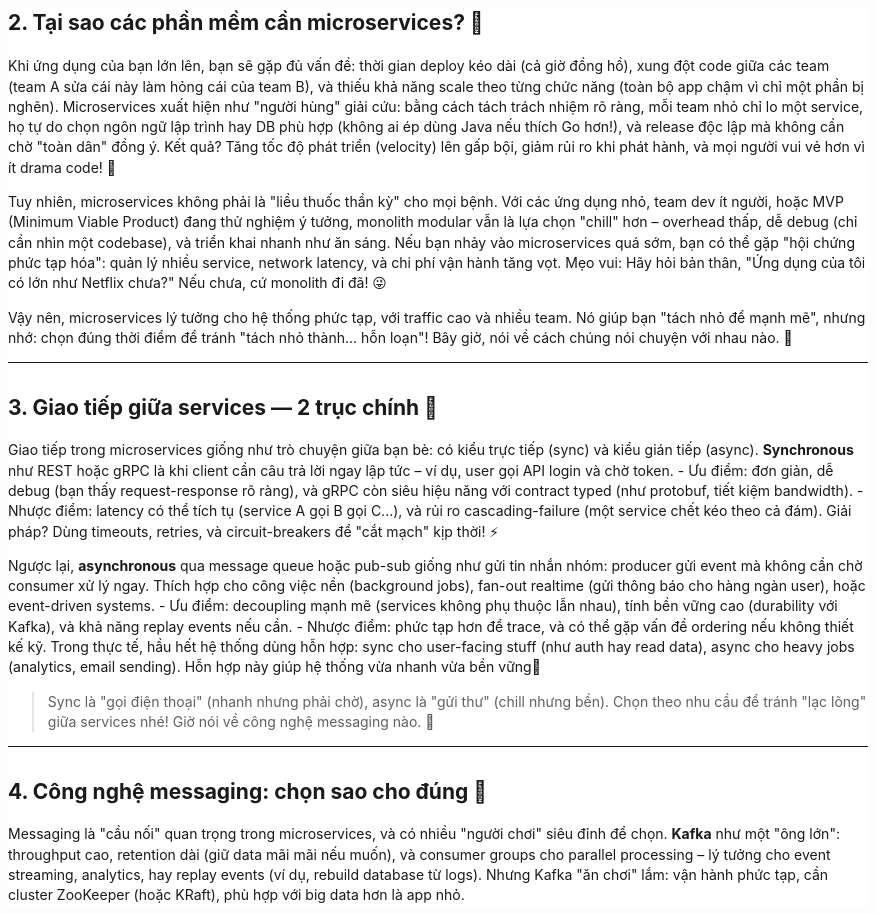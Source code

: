 ## 2. Tại sao các phần mềm cần microservices? 🌱

Khi ứng dụng của bạn lớn lên, bạn sẽ gặp đủ vấn đề: thời gian deploy kéo dài (cả giờ đồng hồ), xung đột code giữa các team (team A sửa cái này làm hỏng cái của team B), và thiếu khả năng scale theo từng chức năng (toàn bộ app chậm vì chỉ một phần bị nghẽn). Microservices xuất hiện như "người hùng" giải cứu: bằng cách tách trách nhiệm rõ ràng, mỗi team nhỏ chỉ lo một service, họ tự do chọn ngôn ngữ lập trình hay DB phù hợp (không ai ép dùng Java nếu thích Go hơn!), và release độc lập mà không cần chờ "toàn dân" đồng ý. Kết quả? Tăng tốc độ phát triển (velocity) lên gấp bội, giảm rủi ro khi phát hành, và mọi người vui vẻ hơn vì ít drama code! 🎉

Tuy nhiên, microservices không phải là "liều thuốc thần kỳ" cho mọi bệnh. Với các ứng dụng nhỏ, team dev ít người, hoặc MVP (Minimum Viable Product) đang thử nghiệm ý tưởng, monolith modular vẫn là lựa chọn "chill" hơn – overhead thấp, dễ debug (chỉ cần nhìn một codebase), và triển khai nhanh như ăn sáng. Nếu bạn nhảy vào microservices quá sớm, bạn có thể gặp "hội chứng phức tạp hóa": quản lý nhiều service, network latency, và chi phí vận hành tăng vọt. Mẹo vui: Hãy hỏi bản thân, "Ứng dụng của tôi có lớn như Netflix chưa?" Nếu chưa, cứ monolith đi đã! 😜

Vậy nên, microservices lý tưởng cho hệ thống phức tạp, với traffic cao và nhiều team. Nó giúp bạn "tách nhỏ để mạnh mẽ", nhưng nhớ: chọn đúng thời điểm để tránh "tách nhỏ thành... hỗn loạn"! Bây giờ, nói về cách chúng nói chuyện với nhau nào. 🔁

---

## 3. Giao tiếp giữa services — 2 trục chính 🔁

Giao tiếp trong microservices giống như trò chuyện giữa bạn bè: có kiểu trực tiếp (sync) và kiểu gián tiếp (async). **Synchronous** như REST hoặc gRPC là khi client cần câu trả lời ngay lập tức – ví dụ, user gọi API login và chờ token. 
    - Ưu điểm: đơn giản, dễ debug (bạn thấy request-response rõ ràng), và gRPC còn siêu hiệu năng với contract typed (như protobuf, tiết kiệm bandwidth). 
    - Nhược điểm: latency có thể tích tụ (service A gọi B gọi C...), và rủi ro cascading-failure (một service chết kéo theo cả đám). Giải pháp? Dùng timeouts, retries, và circuit-breakers để "cắt mạch" kịp thời! ⚡

Ngược lại, **asynchronous** qua message queue hoặc pub-sub giống như gửi tin nhắn nhóm: producer gửi event mà không cần chờ consumer xử lý ngay. Thích hợp cho công việc nền (background jobs), fan-out realtime (gửi thông báo cho hàng ngàn user), hoặc event-driven systems. 
    - Ưu điểm: decoupling mạnh mẽ (services không phụ thuộc lẫn nhau), tính bền vững cao (durability với Kafka), và khả năng replay events nếu cần. 
    - Nhược điểm: phức tạp hơn để trace, và có thể gặp vấn đề ordering nếu không thiết kế kỹ. Trong thực tế, hầu hết hệ thống dùng hỗn hợp: sync cho user-facing stuff (như auth hay read data), async cho heavy jobs (analytics, email sending). Hỗn hợp này giúp hệ thống vừa nhanh vừa bền vững🍲

> Sync là "gọi điện thoại" (nhanh nhưng phải chờ), async là "gửi thư" (chill nhưng bền). Chọn theo nhu cầu để tránh "lạc lõng" giữa services nhé! Giờ nói về công nghệ messaging nào. 🤔

---

## 4. Công nghệ messaging: chọn sao cho đúng 🤔

Messaging là "cầu nối" quan trọng trong microservices, và có nhiều "người chơi" siêu đỉnh để chọn. **Kafka** như một "ông lớn": throughput cao, retention dài (giữ data mãi mãi nếu muốn), và consumer groups cho parallel processing – lý tưởng cho event streaming, analytics, hay replay events (ví dụ, rebuild database từ logs). Nhưng Kafka "ăn chơi" lắm: vận hành phức tạp, cần cluster ZooKeeper (hoặc KRaft), phù hợp với big data hơn là app nhỏ.
